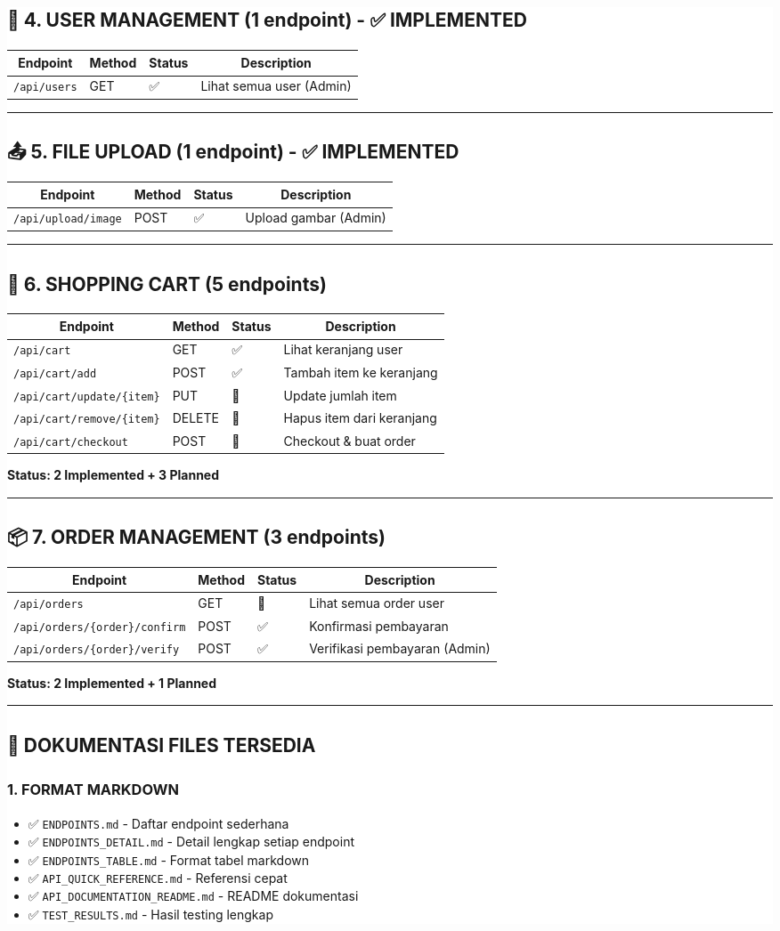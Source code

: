 
## 👥 **4. USER MANAGEMENT (1 endpoint) - ✅ IMPLEMENTED**
| Endpoint | Method | Status | Description |
|----------|--------|--------|-------------|
| `/api/users` | GET | ✅ | Lihat semua user (Admin) |

---

## 📤 **5. FILE UPLOAD (1 endpoint) - ✅ IMPLEMENTED**
| Endpoint | Method | Status | Description |
|----------|--------|--------|-------------|
| `/api/upload/image` | POST | ✅ | Upload gambar (Admin) |

---

## 🛒 **6. SHOPPING CART (5 endpoints)**
| Endpoint | Method | Status | Description |
|----------|--------|--------|-------------|
| `/api/cart` | GET | ✅ | Lihat keranjang user |
| `/api/cart/add` | POST | ✅ | Tambah item ke keranjang |
| `/api/cart/update/{item}` | PUT | 🔄 | Update jumlah item |
| `/api/cart/remove/{item}` | DELETE | 🔄 | Hapus item dari keranjang |
| `/api/cart/checkout` | POST | 🔄 | Checkout & buat order |

**Status: 2 Implemented + 3 Planned**

---

## 📦 **7. ORDER MANAGEMENT (3 endpoints)**
| Endpoint | Method | Status | Description |
|----------|--------|--------|-------------|
| `/api/orders` | GET | 🔄 | Lihat semua order user |
| `/api/orders/{order}/confirm` | POST | ✅ | Konfirmasi pembayaran |
| `/api/orders/{order}/verify` | POST | ✅ | Verifikasi pembayaran (Admin) |

**Status: 2 Implemented + 1 Planned**

---

## 📄 **DOKUMENTASI FILES TERSEDIA**

### **1. FORMAT MARKDOWN**
- ✅ `ENDPOINTS.md` - Daftar endpoint sederhana
- ✅ `ENDPOINTS_DETAIL.md` - Detail lengkap setiap endpoint
- ✅ `ENDPOINTS_TABLE.md` - Format tabel markdown
- ✅ `API_QUICK_REFERENCE.md` - Referensi cepat
- ✅ `API_DOCUMENTATION_README.md` - README dokumentasi
- ✅ `TEST_RESULTS.md` - Hasil testing lengkap
